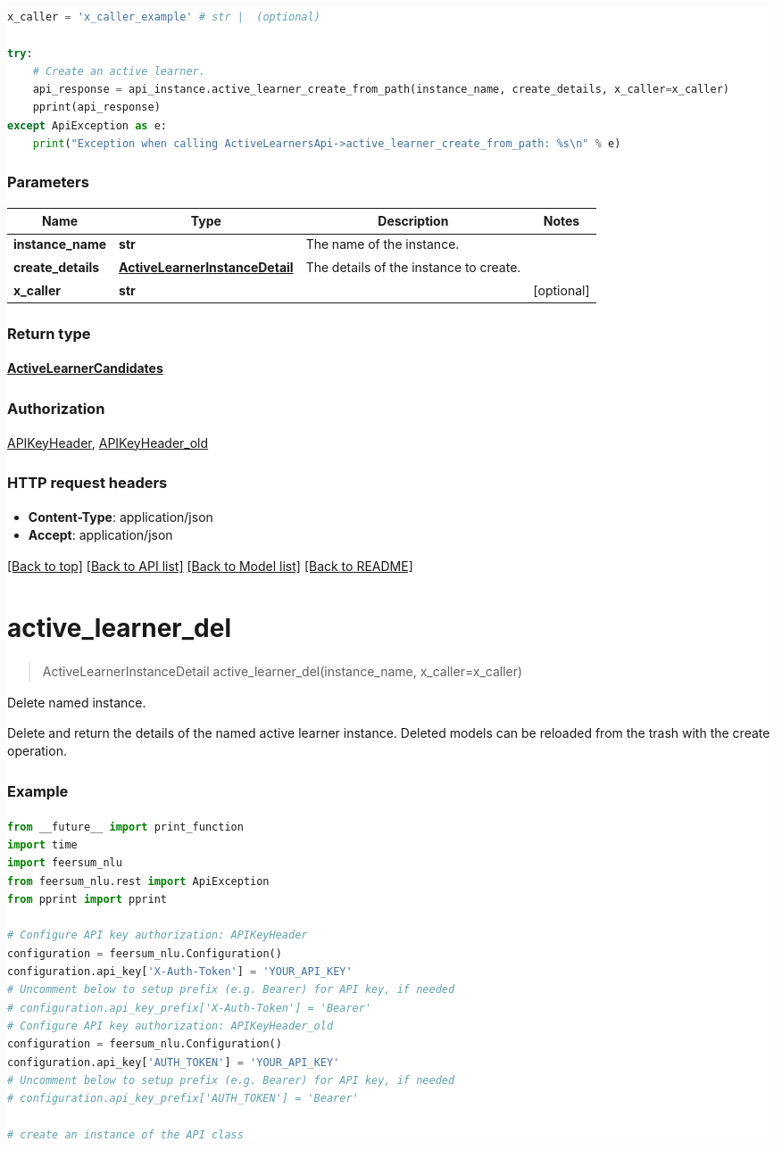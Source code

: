 ```python
x_caller = 'x_caller_example' # str |  (optional)

try:
    # Create an active learner.
    api_response = api_instance.active_learner_create_from_path(instance_name, create_details, x_caller=x_caller)
    pprint(api_response)
except ApiException as e:
    print("Exception when calling ActiveLearnersApi->active_learner_create_from_path: %s\n" % e)
```

### Parameters

Name | Type | Description  | Notes
------------- | ------------- | ------------- | -------------
 **instance_name** | **str**| The name of the instance. | 
 **create_details** | [**ActiveLearnerInstanceDetail**](ActiveLearnerInstanceDetail.md)| The details of the instance to create. | 
 **x_caller** | **str**|  | [optional] 

### Return type

[**ActiveLearnerCandidates**](ActiveLearnerCandidates.md)

### Authorization

[APIKeyHeader](../README.md#APIKeyHeader), [APIKeyHeader_old](../README.md#APIKeyHeader_old)

### HTTP request headers

 - **Content-Type**: application/json
 - **Accept**: application/json

[[Back to top]](#) [[Back to API list]](../README.md#documentation-for-api-endpoints) [[Back to Model list]](../README.md#documentation-for-models) [[Back to README]](../README.md)

# **active_learner_del**
> ActiveLearnerInstanceDetail active_learner_del(instance_name, x_caller=x_caller)

Delete named instance.

Delete and return the details of the named active learner instance. Deleted models can be reloaded from the trash with the create operation.

### Example
```python
from __future__ import print_function
import time
import feersum_nlu
from feersum_nlu.rest import ApiException
from pprint import pprint

# Configure API key authorization: APIKeyHeader
configuration = feersum_nlu.Configuration()
configuration.api_key['X-Auth-Token'] = 'YOUR_API_KEY'
# Uncomment below to setup prefix (e.g. Bearer) for API key, if needed
# configuration.api_key_prefix['X-Auth-Token'] = 'Bearer'
# Configure API key authorization: APIKeyHeader_old
configuration = feersum_nlu.Configuration()
configuration.api_key['AUTH_TOKEN'] = 'YOUR_API_KEY'
# Uncomment below to setup prefix (e.g. Bearer) for API key, if needed
# configuration.api_key_prefix['AUTH_TOKEN'] = 'Bearer'

# create an instance of the API class
```